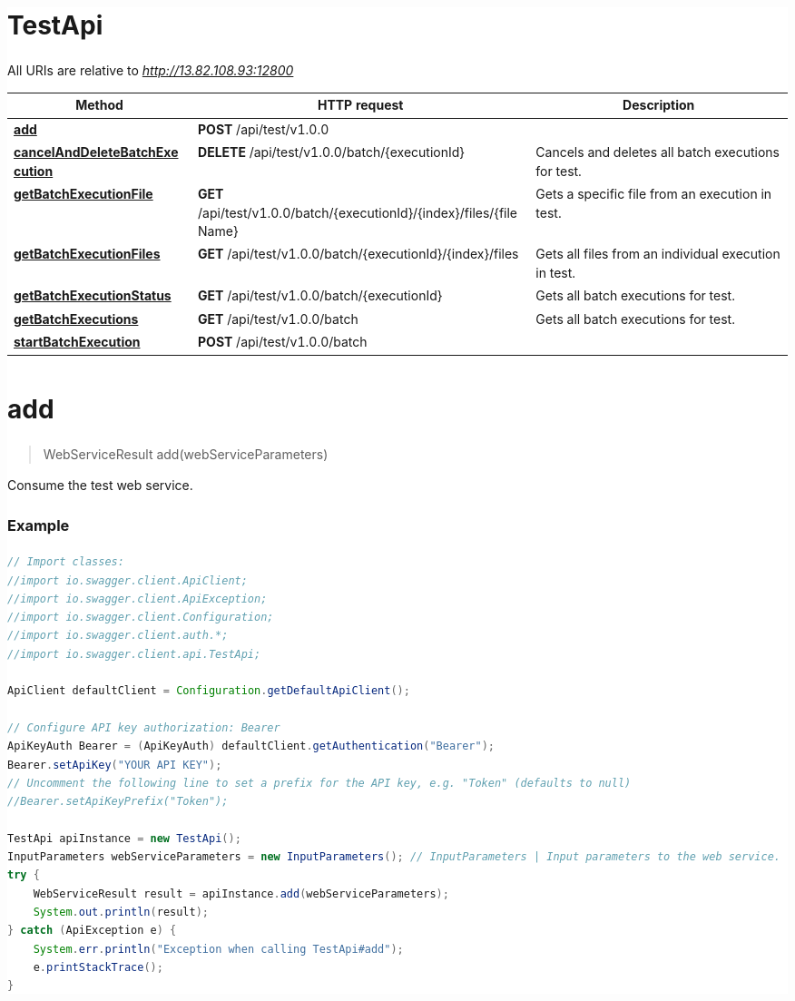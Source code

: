 # TestApi

All URIs are relative to *http://13.82.108.93:12800*

Method | HTTP request | Description
------------- | ------------- | -------------
[**add**](TestApi.md#add) | **POST** /api/test/v1.0.0 | 
[**cancelAndDeleteBatchExecution**](TestApi.md#cancelAndDeleteBatchExecution) | **DELETE** /api/test/v1.0.0/batch/{executionId} | Cancels and deletes all batch executions for test.
[**getBatchExecutionFile**](TestApi.md#getBatchExecutionFile) | **GET** /api/test/v1.0.0/batch/{executionId}/{index}/files/{fileName} | Gets a specific file from an execution in test.
[**getBatchExecutionFiles**](TestApi.md#getBatchExecutionFiles) | **GET** /api/test/v1.0.0/batch/{executionId}/{index}/files | Gets all files from an individual execution in test.
[**getBatchExecutionStatus**](TestApi.md#getBatchExecutionStatus) | **GET** /api/test/v1.0.0/batch/{executionId} | Gets all batch executions for test.
[**getBatchExecutions**](TestApi.md#getBatchExecutions) | **GET** /api/test/v1.0.0/batch | Gets all batch executions for test.
[**startBatchExecution**](TestApi.md#startBatchExecution) | **POST** /api/test/v1.0.0/batch | 


<a name="add"></a>
# **add**
> WebServiceResult add(webServiceParameters)



Consume the test web service.

### Example
```java
// Import classes:
//import io.swagger.client.ApiClient;
//import io.swagger.client.ApiException;
//import io.swagger.client.Configuration;
//import io.swagger.client.auth.*;
//import io.swagger.client.api.TestApi;

ApiClient defaultClient = Configuration.getDefaultApiClient();

// Configure API key authorization: Bearer
ApiKeyAuth Bearer = (ApiKeyAuth) defaultClient.getAuthentication("Bearer");
Bearer.setApiKey("YOUR API KEY");
// Uncomment the following line to set a prefix for the API key, e.g. "Token" (defaults to null)
//Bearer.setApiKeyPrefix("Token");

TestApi apiInstance = new TestApi();
InputParameters webServiceParameters = new InputParameters(); // InputParameters | Input parameters to the web service.
try {
    WebServiceResult result = apiInstance.add(webServiceParameters);
    System.out.println(result);
} catch (ApiException e) {
    System.err.println("Exception when calling TestApi#add");
    e.printStackTrace();
}
```

